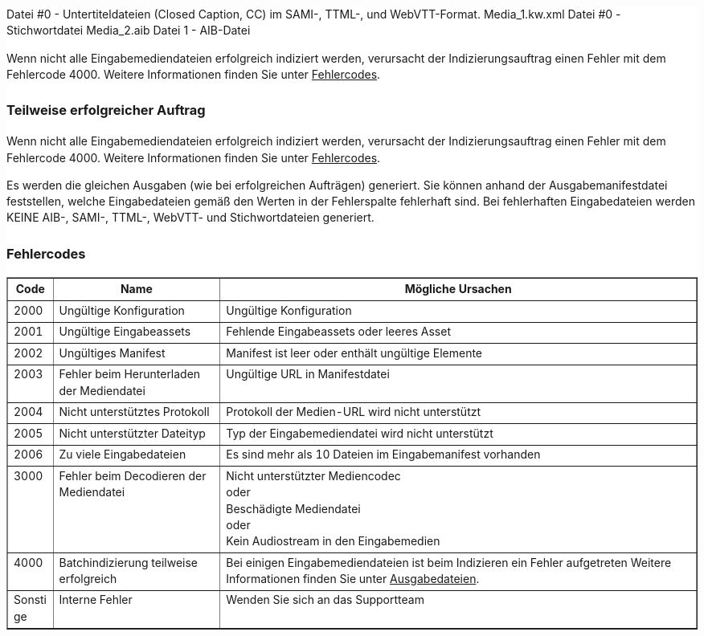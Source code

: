 <td>Datei #0 - Untertiteldateien (Closed Caption, CC) im SAMI-, TTML-, und WebVTT-Format.</td></tr>
<tr><td>Media_1.kw.xml</td>
<td>Datei #0 - Stichwortdatei</td></tr>
<tr><td>Media_2.aib </td>
<td>Datei 1 - AIB-Datei</td></tr>
</table>

Wenn nicht alle Eingabemediendateien erfolgreich indiziert werden, verursacht der Indizierungsauftrag einen Fehler mit dem Fehlercode 4000. Weitere Informationen finden Sie unter [Fehlercodes](#error_codes).

### Teilweise erfolgreicher Auftrag

Wenn nicht alle Eingabemediendateien erfolgreich indiziert werden, verursacht der Indizierungsauftrag einen Fehler mit dem Fehlercode 4000. Weitere Informationen finden Sie unter [Fehlercodes](#error_codes).


Es werden die gleichen Ausgaben (wie bei erfolgreichen Aufträgen) generiert. Sie können anhand der Ausgabemanifestdatei feststellen, welche Eingabedateien gemäß den Werten in der Fehlerspalte fehlerhaft sind. Bei fehlerhaften Eingabedateien werden KEINE AIB-, SAMI-, TTML-, WebVTT- und Stichwortdateien generiert.


### <a id="error_codes"></a>Fehlercodes


<table border="1">
<tr><th>Code</th><th>Name</th><th>Mögliche Ursachen</th></tr>
<tr><td>2000</td><td>Ungültige Konfiguration</td><td>Ungültige Konfiguration</td></tr>
<tr><td>2001</td><td>Ungültige Eingabeassets</td><td>Fehlende Eingabeassets oder leeres Asset</td></tr>
<tr><td>2002</td><td>Ungültiges Manifest</td><td>Manifest ist leer oder enthält ungültige Elemente</td></tr>
<tr><td>2003</td><td>Fehler beim Herunterladen der Mediendatei</td><td>Ungültige URL in Manifestdatei</td></tr>
<tr><td>2004</td><td>Nicht unterstütztes Protokoll</td><td>Protokoll der Medien-URL wird nicht unterstützt</td></tr>
<tr><td>2005</td><td>Nicht unterstützter Dateityp</td><td>Typ der Eingabemediendatei wird nicht unterstützt</td></tr>
<tr><td>2006</td><td>Zu viele Eingabedateien</td><td>Es sind mehr als 10 Dateien im Eingabemanifest vorhanden </td></tr>
<tr><td>3000</td><td>Fehler beim Decodieren der Mediendatei</td>
<td>Nicht unterstützter Mediencodec
<br/>oder<br/>
Beschädigte Mediendatei
<br/>oder<br/>
Kein Audiostream in den Eingabemedien</td></tr>
<tr><td>4000</td><td>Batchindizierung teilweise erfolgreich</td><td>Bei einigen Eingabemediendateien ist beim Indizieren ein Fehler aufgetreten Weitere Informationen finden Sie unter <a href="output_files">Ausgabedateien</a>.</td></tr>
<tr><td>Sonstige</td><td>Interne Fehler</td><td>Wenden Sie sich an das Supportteam</td></tr>
</table>
